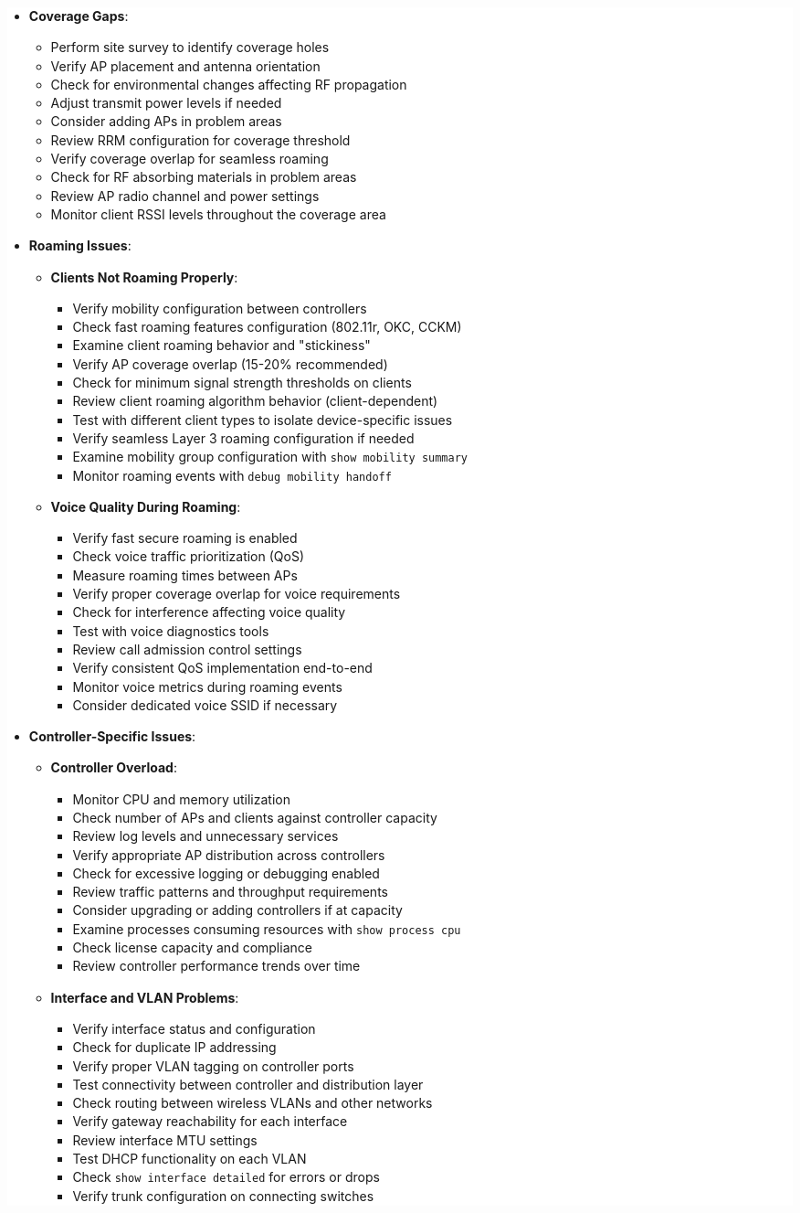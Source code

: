   - **Coverage Gaps**:
    - Perform site survey to identify coverage holes
    - Verify AP placement and antenna orientation
    - Check for environmental changes affecting RF propagation
    - Adjust transmit power levels if needed
    - Consider adding APs in problem areas
    - Review RRM configuration for coverage threshold
    - Verify coverage overlap for seamless roaming
    - Check for RF absorbing materials in problem areas
    - Review AP radio channel and power settings
    - Monitor client RSSI levels throughout the coverage area

- **Roaming Issues**:
  - **Clients Not Roaming Properly**:
    - Verify mobility configuration between controllers
    - Check fast roaming features configuration (802.11r, OKC, CCKM)
    - Examine client roaming behavior and "stickiness"
    - Verify AP coverage overlap (15-20% recommended)
    - Check for minimum signal strength thresholds on clients
    - Review client roaming algorithm behavior (client-dependent)
    - Test with different client types to isolate device-specific issues
    - Verify seamless Layer 3 roaming configuration if needed
    - Examine mobility group configuration with `show mobility summary`
    - Monitor roaming events with `debug mobility handoff`
  
  - **Voice Quality During Roaming**:
    - Verify fast secure roaming is enabled
    - Check voice traffic prioritization (QoS)
    - Measure roaming times between APs
    - Verify proper coverage overlap for voice requirements
    - Check for interference affecting voice quality
    - Test with voice diagnostics tools
    - Review call admission control settings
    - Verify consistent QoS implementation end-to-end
    - Monitor voice metrics during roaming events
    - Consider dedicated voice SSID if necessary

- **Controller-Specific Issues**:
  - **Controller Overload**:
    - Monitor CPU and memory utilization
    - Check number of APs and clients against controller capacity
    - Review log levels and unnecessary services
    - Verify appropriate AP distribution across controllers
    - Check for excessive logging or debugging enabled
    - Review traffic patterns and throughput requirements
    - Consider upgrading or adding controllers if at capacity
    - Examine processes consuming resources with `show process cpu`
    - Check license capacity and compliance
    - Review controller performance trends over time
  
  - **Interface and VLAN Problems**:
    - Verify interface status and configuration
    - Check for duplicate IP addressing
    - Verify proper VLAN tagging on controller ports
    - Test connectivity between controller and distribution layer
    - Check routing between wireless VLANs and other networks
    - Verify gateway reachability for each interface
    - Review interface MTU settings
    - Test DHCP functionality on each VLAN
    - Check `show interface detailed` for errors or drops
    - Verify trunk configuration on connecting switches
